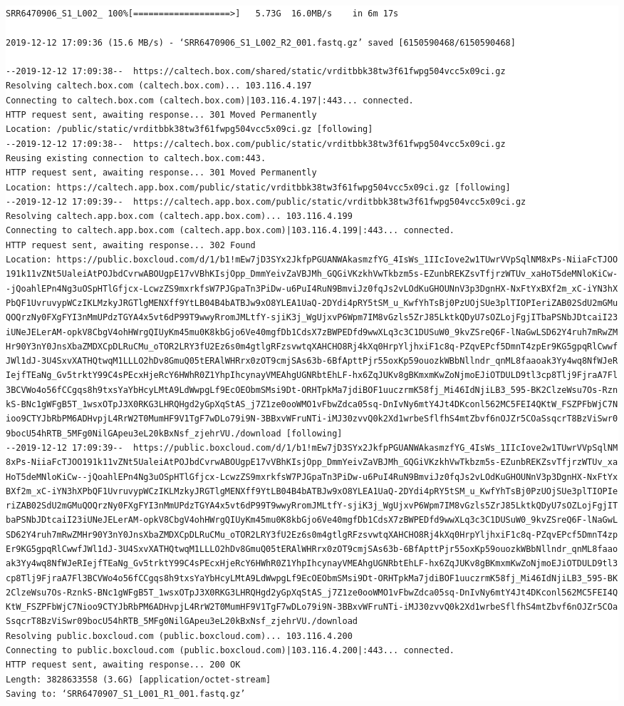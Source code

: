     SRR6470906_S1_L002_ 100%[===================>]   5.73G  16.0MB/s    in 6m 17s  
    
    2019-12-12 17:09:36 (15.6 MB/s) - ‘SRR6470906_S1_L002_R2_001.fastq.gz’ saved [6150590468/6150590468]
    
    --2019-12-12 17:09:38--  https://caltech.box.com/shared/static/vrditbbk38tw3f61fwpg504vcc5x09ci.gz
    Resolving caltech.box.com (caltech.box.com)... 103.116.4.197
    Connecting to caltech.box.com (caltech.box.com)|103.116.4.197|:443... connected.
    HTTP request sent, awaiting response... 301 Moved Permanently
    Location: /public/static/vrditbbk38tw3f61fwpg504vcc5x09ci.gz [following]
    --2019-12-12 17:09:38--  https://caltech.box.com/public/static/vrditbbk38tw3f61fwpg504vcc5x09ci.gz
    Reusing existing connection to caltech.box.com:443.
    HTTP request sent, awaiting response... 301 Moved Permanently
    Location: https://caltech.app.box.com/public/static/vrditbbk38tw3f61fwpg504vcc5x09ci.gz [following]
    --2019-12-12 17:09:39--  https://caltech.app.box.com/public/static/vrditbbk38tw3f61fwpg504vcc5x09ci.gz
    Resolving caltech.app.box.com (caltech.app.box.com)... 103.116.4.199
    Connecting to caltech.app.box.com (caltech.app.box.com)|103.116.4.199|:443... connected.
    HTTP request sent, awaiting response... 302 Found
    Location: https://public.boxcloud.com/d/1/b1!mEw7jD3SYx2JkfpPGUANWAkasmzfYG_4IsWs_1IIcIove2w1TUwrVVpSqlNM8xPs-NiiaFcTJOO191k11vZNt5UaleiAtPOJbdCvrwABOUgpE17vVBhKIsjOpp_DmmYeivZaVBJMh_GQGiVKzkhVwTkbzm5s-EZunbREKZsvTfjrzWTUv_xaHoT5deMNloKiCw--jQoahlEPn4Ng3uOSpHTlGfjcx-LcwzZS9mxrkfsW7PJGpaTn3PiDw-u6PuI4RuN9BmviJz0fqJs2vLOdKuGHOUNnV3p3DgnHX-NxFtYxBXf2m_xC-iYN3hXPbQF1UvruvypWCzIKLMzkyJRGTlgMENXff9YtLB04B4bATBJw9xO8YLEA1UaQ-2DYdi4pRY5tSM_u_KwfYhTsBj0PzUOjSUe3plTIOPIeriZAB02SdU2mGMuQOQrzNy0FXgFYI3nMmUPdzTGYA4x5vt6dP99T9wwyRromJMLtfY-sjiK3j_WgUjxvP6Wpm7IM8vGzls5ZrJ85LktkQDyU7sOZLojFgjITbaPSNbJDtcaiI23iUNeJELerAM-opkV8CbgV4ohHWrgQIUyKm45mu0K8kbGjo6Ve40mgfDb1CdsX7zBWPEDfd9wwXLq3c3C1DUSuW0_9kvZSreQ6F-lNaGwLSD62Y4ruh7mRwZMHr90Y3nY0JnsXbaZMDXCpDLRuCMu_oTOR2LRY3fU2Ez6s0m4gtlgRFzsvwtqXAHCHO8Rj4kXq0HrpYljhxiF1c8q-PZqvEPcf5DmnT4zpEr9KG5gpqRlCwwfJWl1dJ-3U4SxvXATHQtwqM1LLLO2hDv8GmuQ05tERAlWHRrx0zOT9cmjSAs63b-6BfApttPjr55oxKp59ouozkWBbNllndr_qnML8faaoak3Yy4wq8NfWJeRIejfTEaNg_Gv5trktY99C4sPEcxHjeRcY6HWhR0Z1YhpIhcynayVMEAhgUGNRbtEhLF-hx6ZqJUKv8gBKmxmKwZoNjmoEJiOTDULD9tl3cp8Tlj9FjraA7Fl3BCVWo4o56fCCgqs8h9txsYaYbHcyLMtA9LdWwpgLf9EcOEObmSMsi9Dt-ORHTpkMa7jdiBOF1uuczrmK58fj_Mi46IdNjiLB3_595-BK2ClzeWsu7Os-RznkS-BNc1gWFgB5T_1wsxOTpJ3X0RKG3LHRQHgd2yGpXqStAS_j7Z1ze0ooWMO1vFbwZdca05sq-DnIvNy6mtY4Jt4DKconl562MC5FEI4QKtW_FSZPFbWjC7Nioo9CTYJbRbPM6ADHvpjL4RrW2T0MumHF9V1TgF7wDLo79i9N-3BBxvWFruNTi-iMJ30zvvQ0k2Xd1wrbeSflfhS4mtZbvf6nOJZr5COaSsqcrT8BzViSwr09bocU54hRTB_5MFg0NilGApeu3eL20kBxNsf_zjehrVU./download [following]
    --2019-12-12 17:09:39--  https://public.boxcloud.com/d/1/b1!mEw7jD3SYx2JkfpPGUANWAkasmzfYG_4IsWs_1IIcIove2w1TUwrVVpSqlNM8xPs-NiiaFcTJOO191k11vZNt5UaleiAtPOJbdCvrwABOUgpE17vVBhKIsjOpp_DmmYeivZaVBJMh_GQGiVKzkhVwTkbzm5s-EZunbREKZsvTfjrzWTUv_xaHoT5deMNloKiCw--jQoahlEPn4Ng3uOSpHTlGfjcx-LcwzZS9mxrkfsW7PJGpaTn3PiDw-u6PuI4RuN9BmviJz0fqJs2vLOdKuGHOUNnV3p3DgnHX-NxFtYxBXf2m_xC-iYN3hXPbQF1UvruvypWCzIKLMzkyJRGTlgMENXff9YtLB04B4bATBJw9xO8YLEA1UaQ-2DYdi4pRY5tSM_u_KwfYhTsBj0PzUOjSUe3plTIOPIeriZAB02SdU2mGMuQOQrzNy0FXgFYI3nMmUPdzTGYA4x5vt6dP99T9wwyRromJMLtfY-sjiK3j_WgUjxvP6Wpm7IM8vGzls5ZrJ85LktkQDyU7sOZLojFgjITbaPSNbJDtcaiI23iUNeJELerAM-opkV8CbgV4ohHWrgQIUyKm45mu0K8kbGjo6Ve40mgfDb1CdsX7zBWPEDfd9wwXLq3c3C1DUSuW0_9kvZSreQ6F-lNaGwLSD62Y4ruh7mRwZMHr90Y3nY0JnsXbaZMDXCpDLRuCMu_oTOR2LRY3fU2Ez6s0m4gtlgRFzsvwtqXAHCHO8Rj4kXq0HrpYljhxiF1c8q-PZqvEPcf5DmnT4zpEr9KG5gpqRlCwwfJWl1dJ-3U4SxvXATHQtwqM1LLLO2hDv8GmuQ05tERAlWHRrx0zOT9cmjSAs63b-6BfApttPjr55oxKp59ouozkWBbNllndr_qnML8faaoak3Yy4wq8NfWJeRIejfTEaNg_Gv5trktY99C4sPEcxHjeRcY6HWhR0Z1YhpIhcynayVMEAhgUGNRbtEhLF-hx6ZqJUKv8gBKmxmKwZoNjmoEJiOTDULD9tl3cp8Tlj9FjraA7Fl3BCVWo4o56fCCgqs8h9txsYaYbHcyLMtA9LdWwpgLf9EcOEObmSMsi9Dt-ORHTpkMa7jdiBOF1uuczrmK58fj_Mi46IdNjiLB3_595-BK2ClzeWsu7Os-RznkS-BNc1gWFgB5T_1wsxOTpJ3X0RKG3LHRQHgd2yGpXqStAS_j7Z1ze0ooWMO1vFbwZdca05sq-DnIvNy6mtY4Jt4DKconl562MC5FEI4QKtW_FSZPFbWjC7Nioo9CTYJbRbPM6ADHvpjL4RrW2T0MumHF9V1TgF7wDLo79i9N-3BBxvWFruNTi-iMJ30zvvQ0k2Xd1wrbeSflfhS4mtZbvf6nOJZr5COaSsqcrT8BzViSwr09bocU54hRTB_5MFg0NilGApeu3eL20kBxNsf_zjehrVU./download
    Resolving public.boxcloud.com (public.boxcloud.com)... 103.116.4.200
    Connecting to public.boxcloud.com (public.boxcloud.com)|103.116.4.200|:443... connected.
    HTTP request sent, awaiting response... 200 OK
    Length: 3828633558 (3.6G) [application/octet-stream]
    Saving to: ‘SRR6470907_S1_L001_R1_001.fastq.gz’
    